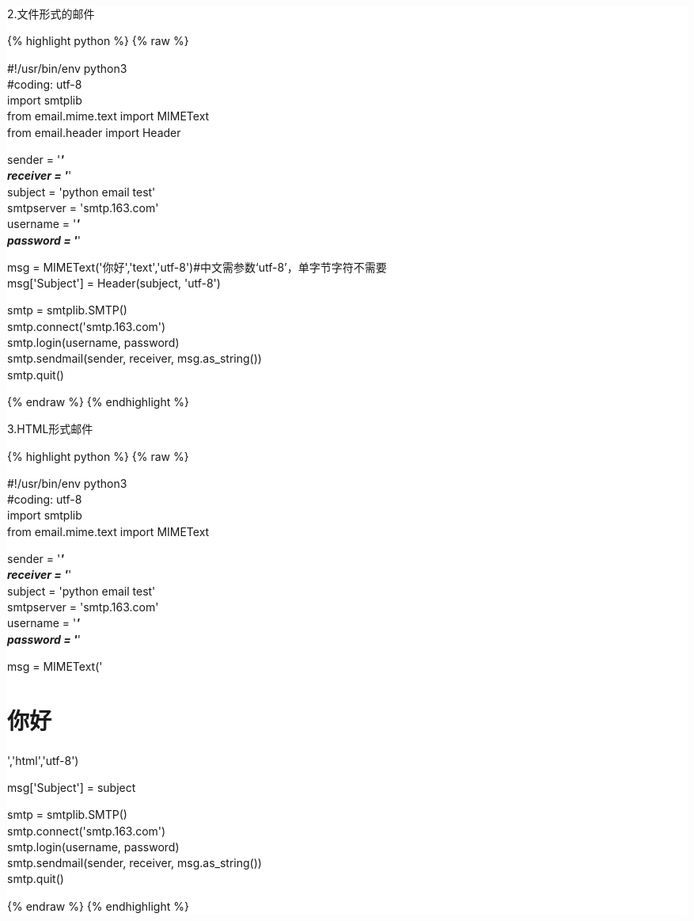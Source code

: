 2.文件形式的邮件
 
{% highlight python %}
{% raw %}

#!/usr/bin/env python3  
#coding: utf-8  
import smtplib  
from email.mime.text import MIMEText  
from email.header import Header  
  
sender = '***'  
receiver = '***'  
subject = 'python email test'  
smtpserver = 'smtp.163.com'  
username = '***'  
password = '***'  
  
msg = MIMEText('你好','text','utf-8')#中文需参数‘utf-8’，单字节字符不需要  
msg['Subject'] = Header(subject, 'utf-8')  
  
smtp = smtplib.SMTP()  
smtp.connect('smtp.163.com')  
smtp.login(username, password)  
smtp.sendmail(sender, receiver, msg.as_string())  
smtp.quit()  

{% endraw %}
{% endhighlight %}

3.HTML形式邮件
 
 
{% highlight python %}
{% raw %}

#!/usr/bin/env python3  
#coding: utf-8  
import smtplib  
from email.mime.text import MIMEText  
  
sender = '***'  
receiver = '***'  
subject = 'python email test'  
smtpserver = 'smtp.163.com'  
username = '***'  
password = '***'  
  
msg = MIMEText('<html><h1>你好</h1></html>','html','utf-8')  
  
msg['Subject'] = subject  
  
smtp = smtplib.SMTP()  
smtp.connect('smtp.163.com')  
smtp.login(username, password)  
smtp.sendmail(sender, receiver, msg.as_string())  
smtp.quit() 

{% endraw %}
{% endhighlight %}
